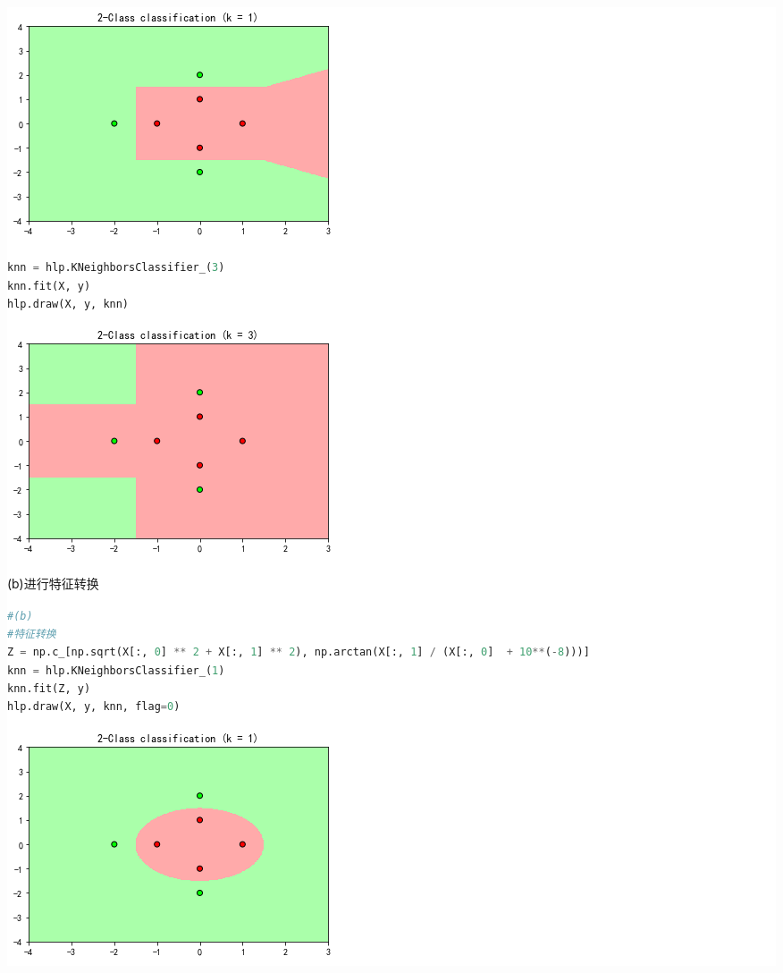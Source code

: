 
![png](output_3_0.png)

```python
knn = hlp.KNeighborsClassifier_(3)
knn.fit(X, y)
hlp.draw(X, y, knn)
```


![png](output_4_0.png)

(b)进行特征转换

```python
#(b)
#特征转换
Z = np.c_[np.sqrt(X[:, 0] ** 2 + X[:, 1] ** 2), np.arctan(X[:, 1] / (X[:, 0]  + 10**(-8)))]
knn = hlp.KNeighborsClassifier_(1)
knn.fit(Z, y)
hlp.draw(X, y, knn, flag=0)
```


![png](output_5_0.png)
